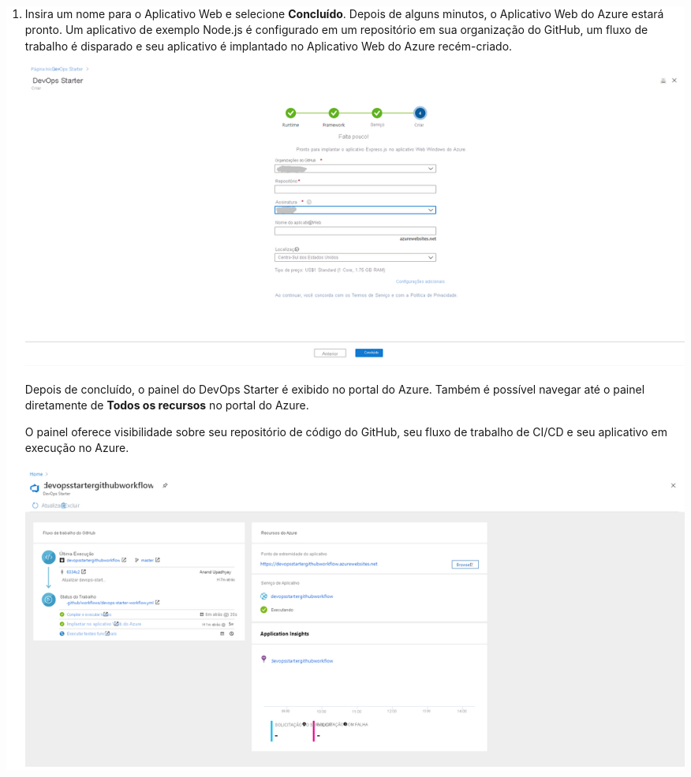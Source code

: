 1. Insira um nome para o Aplicativo Web e selecione **Concluído**. Depois de alguns minutos, o Aplicativo Web do Azure estará pronto. Um aplicativo de exemplo Node.js é configurado em um repositório em sua organização do GitHub, um fluxo de trabalho é disparado e seu aplicativo é implantado no Aplicativo Web do Azure recém-criado.

   ![Enter_GH_details](_img/azure-devops-project-nodejs/gh-details.png)    

   Depois de concluído, o painel do DevOps Starter é exibido no portal do Azure. Também é possível navegar até o painel diretamente de **Todos os recursos** no portal do Azure. 

   O painel oferece visibilidade sobre seu repositório de código do GitHub, seu fluxo de trabalho de CI/CD e seu aplicativo em execução no Azure.   

   ![Exibição Painel](_img/azure-devops-project-nodejs/full-dashboard.png)

